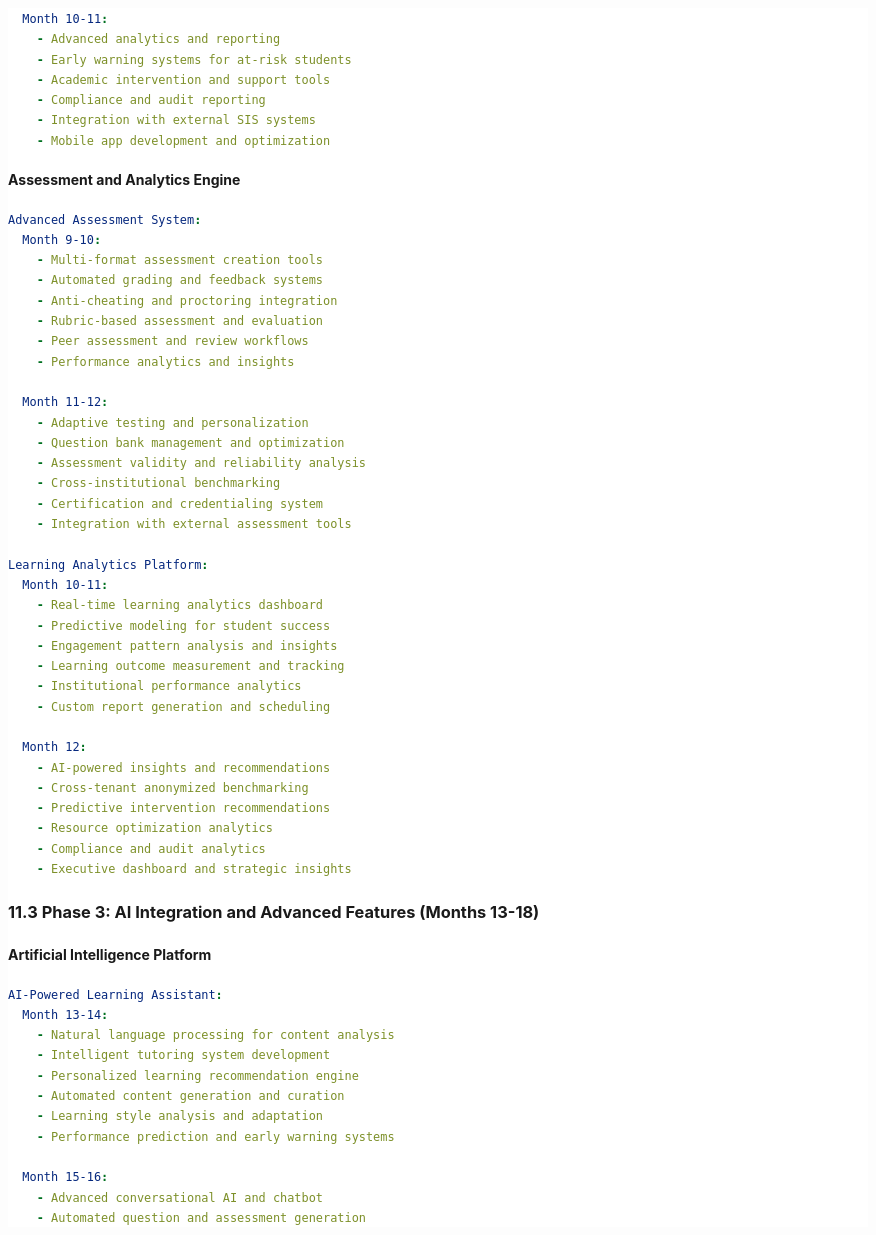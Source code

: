 ```yaml
  Month 10-11:
    - Advanced analytics and reporting
    - Early warning systems for at-risk students
    - Academic intervention and support tools
    - Compliance and audit reporting
    - Integration with external SIS systems
    - Mobile app development and optimization
```

#### Assessment and Analytics Engine
```yaml
Advanced Assessment System:
  Month 9-10:
    - Multi-format assessment creation tools
    - Automated grading and feedback systems
    - Anti-cheating and proctoring integration
    - Rubric-based assessment and evaluation
    - Peer assessment and review workflows
    - Performance analytics and insights
  
  Month 11-12:
    - Adaptive testing and personalization
    - Question bank management and optimization
    - Assessment validity and reliability analysis
    - Cross-institutional benchmarking
    - Certification and credentialing system
    - Integration with external assessment tools

Learning Analytics Platform:
  Month 10-11:
    - Real-time learning analytics dashboard
    - Predictive modeling for student success
    - Engagement pattern analysis and insights
    - Learning outcome measurement and tracking
    - Institutional performance analytics
    - Custom report generation and scheduling
  
  Month 12:
    - AI-powered insights and recommendations
    - Cross-tenant anonymized benchmarking
    - Predictive intervention recommendations
    - Resource optimization analytics
    - Compliance and audit analytics
    - Executive dashboard and strategic insights
```

### 11.3 Phase 3: AI Integration and Advanced Features (Months 13-18)

#### Artificial Intelligence Platform
```yaml
AI-Powered Learning Assistant:
  Month 13-14:
    - Natural language processing for content analysis
    - Intelligent tutoring system development
    - Personalized learning recommendation engine
    - Automated content generation and curation
    - Learning style analysis and adaptation
    - Performance prediction and early warning systems
  
  Month 15-16:
    - Advanced conversational AI and chatbot
    - Automated question and assessment generation
```